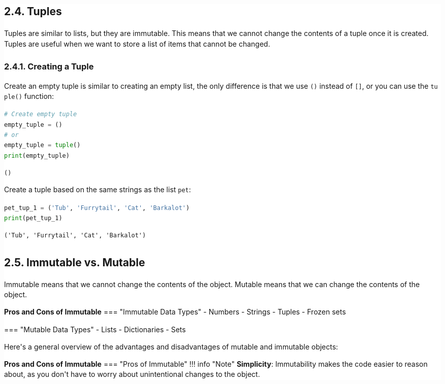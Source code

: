 
## 2.4. Tuples

Tuples are similar to lists, but they are immutable. This means that we cannot change the contents of a tuple once it is created. Tuples are useful when we want to store a list of items that cannot be changed. 

### 2.4.1. Creating a Tuple
Create an empty tuple is similar to creating an empty list, the only difference is that we use `()` instead of `[]`, or you can use the `tuple()` function:
```python title="Input"
# Create empty tuple
empty_tuple = ()
# or
empty_tuple = tuple()
print(empty_tuple)
```
```title="Output"
()
```

Create a tuple based on the same strings as the list `pet`:
```python title="Input"
pet_tup_1 = ('Tub', 'Furrytail', 'Cat', 'Barkalot')
print(pet_tup_1)
```
```title="Output"
('Tub', 'Furrytail', 'Cat', 'Barkalot')
```

## 2.5. Immutable vs. Mutable
Immutable means that we cannot change the contents of the object. Mutable means that we can change the contents of the object. 

**Pros and Cons of Immutable**
=== "Immutable Data Types"
    - Numbers
    - Strings
    - Tuples
    - Frozen sets

=== "Mutable Data Types"
    - Lists
    - Dictionaries
    - Sets

Here's a general overview of the advantages and disadvantages of mutable and immutable objects:

**Pros and Cons of Immutable**
=== "Pros of Immutable"
    !!! info "Note"
        **Simplicity**: Immutability makes the code easier to reason about, as you don't have to worry about unintentional changes to the object.
